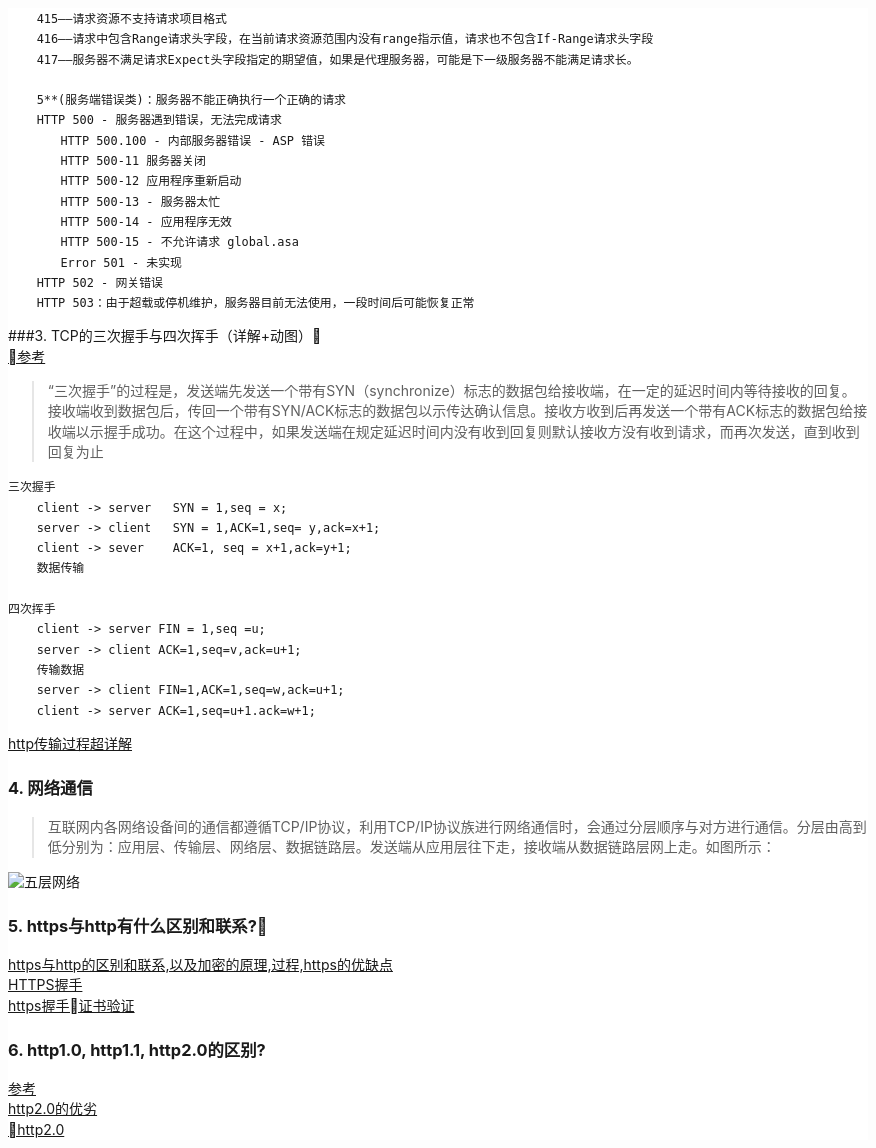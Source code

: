         415——请求资源不支持请求项目格式  
        416——请求中包含Range请求头字段，在当前请求资源范围内没有range指示值，请求也不包含If-Range请求头字段  
        417——服务器不满足请求Expect头字段指定的期望值，如果是代理服务器，可能是下一级服务器不能满足请求长。   

        5**(服务端错误类)：服务器不能正确执行一个正确的请求  
        HTTP 500 - 服务器遇到错误，无法完成请求  
        　　HTTP 500.100 - 内部服务器错误 - ASP 错误  
        　　HTTP 500-11 服务器关闭  
        　　HTTP 500-12 应用程序重新启动  
        　　HTTP 500-13 - 服务器太忙  
        　　HTTP 500-14 - 应用程序无效  
        　　HTTP 500-15 - 不允许请求 global.asa  
        　　Error 501 - 未实现  
        HTTP 502 - 网关错误   
        HTTP 503：由于超载或停机维护，服务器目前无法使用，一段时间后可能恢复正常  

###3. TCP的三次握手与四次挥手（详解+动图）  
 [参考](https://blog.csdn.net/qzcsu/article/details/72861891)  

>  “三次握手”的过程是，发送端先发送一个带有SYN（synchronize）标志的数据包给接收端，在一定的延迟时间内等待接收的回复。接收端收到数据包后，传回一个带有SYN/ACK标志的数据包以示传达确认信息。接收方收到后再发送一个带有ACK标志的数据包给接收端以示握手成功。在这个过程中，如果发送端在规定延迟时间内没有收到回复则默认接收方没有收到请求，而再次发送，直到收到回复为止
> 
    三次握手  
        client -> server   SYN = 1,seq = x;  
        server -> client   SYN = 1,ACK=1,seq= y,ack=x+1;  
        client -> sever    ACK=1, seq = x+1,ack=y+1;    
        数据传输

    四次挥手  
        client -> server FIN = 1,seq =u;  
        server -> client ACK=1,seq=v,ack=u+1;  
        传输数据  
        server -> client FIN=1,ACK=1,seq=w,ack=u+1;   
        client -> server ACK=1,seq=u+1.ack=w+1;  
[http传输过程超详解](https://www.cnblogs.com/kongxy/p/4615226.html) 

### 4. 网络通信
  >互联网内各网络设备间的通信都遵循TCP/IP协议，利用TCP/IP协议族进行网络通信时，会通过分层顺序与对方进行通信。分层由高到低分别为：应用层、传输层、网络层、数据链路层。发送端从应用层往下走，接收端从数据链路层网上走。如图所示：  
  
 ![五层网络](../img/network.png)

### 5. https与http有什么区别和联系?  
[https与http的区别和联系,以及加密的原理,过程,https的优缺点](https://blog.csdn.net/xionghuixionghui/article/details/68569282)  
[HTTPS握手](https://blog.csdn.net/hherima/article/details/52469674)  
[https握手证书验证](https://blog.csdn.net/sunansheng/article/details/78581468)

### 6. http1.0, http1.1, http2.0的区别?     
[参考](https://www.cnblogs.com/heluan/p/8620312.html)   
[http2.0的优劣](https://blog.csdn.net/u012657197/article/details/77877840)  
[http2.0](https://blog.csdn.net/u012657197/article/details/77877840)  
